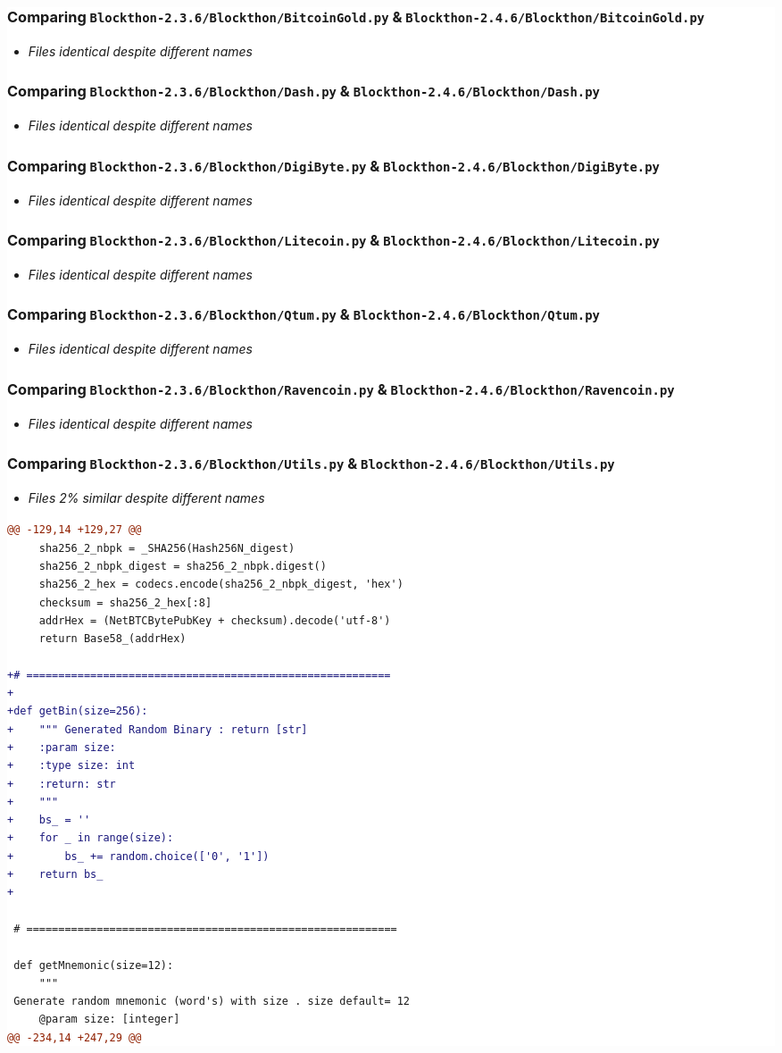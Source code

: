 ### Comparing `Blockthon-2.3.6/Blockthon/BitcoinGold.py` & `Blockthon-2.4.6/Blockthon/BitcoinGold.py`

 * *Files identical despite different names*

### Comparing `Blockthon-2.3.6/Blockthon/Dash.py` & `Blockthon-2.4.6/Blockthon/Dash.py`

 * *Files identical despite different names*

### Comparing `Blockthon-2.3.6/Blockthon/DigiByte.py` & `Blockthon-2.4.6/Blockthon/DigiByte.py`

 * *Files identical despite different names*

### Comparing `Blockthon-2.3.6/Blockthon/Litecoin.py` & `Blockthon-2.4.6/Blockthon/Litecoin.py`

 * *Files identical despite different names*

### Comparing `Blockthon-2.3.6/Blockthon/Qtum.py` & `Blockthon-2.4.6/Blockthon/Qtum.py`

 * *Files identical despite different names*

### Comparing `Blockthon-2.3.6/Blockthon/Ravencoin.py` & `Blockthon-2.4.6/Blockthon/Ravencoin.py`

 * *Files identical despite different names*

### Comparing `Blockthon-2.3.6/Blockthon/Utils.py` & `Blockthon-2.4.6/Blockthon/Utils.py`

 * *Files 2% similar despite different names*

```diff
@@ -129,14 +129,27 @@
     sha256_2_nbpk = _SHA256(Hash256N_digest)
     sha256_2_nbpk_digest = sha256_2_nbpk.digest()
     sha256_2_hex = codecs.encode(sha256_2_nbpk_digest, 'hex')
     checksum = sha256_2_hex[:8]
     addrHex = (NetBTCBytePubKey + checksum).decode('utf-8')
     return Base58_(addrHex)
 
+# =========================================================
+
+def getBin(size=256):
+    """ Generated Random Binary : return [str]
+    :param size:
+    :type size: int
+    :return: str
+    """
+    bs_ = ''
+    for _ in range(size):
+        bs_ += random.choice(['0', '1'])
+    return bs_
+
 
 # ==========================================================
 
 def getMnemonic(size=12):
     """
 Generate random mnemonic (word's) with size . size default= 12
     @param size: [integer]
@@ -234,14 +247,29 @@
```